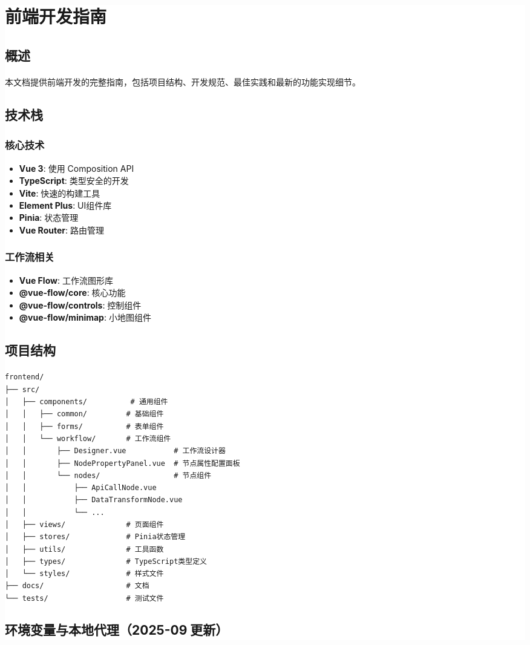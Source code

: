 # 前端开发指南

## 概述

本文档提供前端开发的完整指南，包括项目结构、开发规范、最佳实践和最新的功能实现细节。

## 技术栈

### 核心技术
- **Vue 3**: 使用 Composition API
- **TypeScript**: 类型安全的开发
- **Vite**: 快速的构建工具
- **Element Plus**: UI组件库
- **Pinia**: 状态管理
- **Vue Router**: 路由管理

### 工作流相关
- **Vue Flow**: 工作流图形库
- **@vue-flow/core**: 核心功能
- **@vue-flow/controls**: 控制组件
- **@vue-flow/minimap**: 小地图组件

## 项目结构

```
frontend/
├── src/
│   ├── components/          # 通用组件
│   │   ├── common/         # 基础组件
│   │   ├── forms/          # 表单组件
│   │   └── workflow/       # 工作流组件
│   │       ├── Designer.vue           # 工作流设计器
│   │       ├── NodePropertyPanel.vue  # 节点属性配置面板
│   │       └── nodes/                 # 节点组件
│   │           ├── ApiCallNode.vue
│   │           ├── DataTransformNode.vue
│   │           └── ...
│   ├── views/              # 页面组件
│   ├── stores/             # Pinia状态管理
│   ├── utils/              # 工具函数
│   ├── types/              # TypeScript类型定义
│   └── styles/             # 样式文件
├── docs/                   # 文档
└── tests/                  # 测试文件
```

## 环境变量与本地代理（2025-09 更新）
